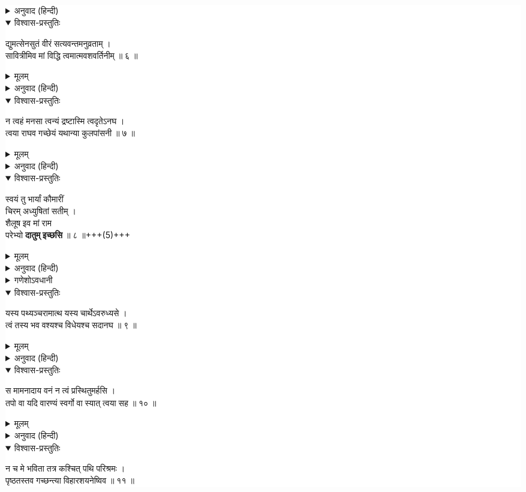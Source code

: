 <details><summary>अनुवाद (हिन्दी)</summary></details>

<details open><summary>विश्वास-प्रस्तुतिः</summary>

द्युमत्सेनसुतं वीरं सत्यवन्तमनुव्रताम् ।  
सावित्रीमिव मां विद्धि त्वमात्मवशवर्तिनीम् ॥ ६ ॥
</details>

<details><summary>मूलम्</summary></details>

<details><summary>अनुवाद (हिन्दी)</summary></details>

<details open><summary>विश्वास-प्रस्तुतिः</summary>

न त्वहं मनसा त्वन्यं द्रष्टास्मि त्वदृतेऽनघ ।  
त्वया राघव गच्छेयं यथान्या कुलपांसनी ॥ ७ ॥
</details>

<details><summary>मूलम्</summary></details>

<details><summary>अनुवाद (हिन्दी)</summary></details>

<details open><summary>विश्वास-प्रस्तुतिः</summary>

स्वयं तु भार्यां कौमारीं  
चिरम् अध्युषितां सतीम् ।  
शैलूष इव मां राम  
परेभ्यो **दातुम् इच्छसि** ॥ ८ ॥+++(5)+++
</details>

<details><summary>मूलम्</summary></details>

<details><summary>अनुवाद (हिन्दी)</summary></details>

<details><summary>गणेशोऽवधानी</summary></details>


<details open><summary>विश्वास-प्रस्तुतिः</summary>

यस्य पथ्यञ्चरामात्थ यस्य चार्थेऽवरुध्यसे ।  
त्वं तस्य भव वश्यश्च विधेयश्च सदानघ ॥ ९ ॥
</details>

<details><summary>मूलम्</summary></details>

<details><summary>अनुवाद (हिन्दी)</summary></details>

<details open><summary>विश्वास-प्रस्तुतिः</summary>

स मामनादाय वनं न त्वं प्रस्थितुमर्हसि ।  
तपो वा यदि वारण्यं स्वर्गो वा स्यात् त्वया सह ॥ १० ॥
</details>

<details><summary>मूलम्</summary></details>

<details><summary>अनुवाद (हिन्दी)</summary></details>

<details open><summary>विश्वास-प्रस्तुतिः</summary>

न च मे भविता तत्र कश्चित् पथि परिश्रमः ।  
पृष्ठतस्तव गच्छन्त्या विहारशयनेष्विव ॥ ११ ॥
</details>
